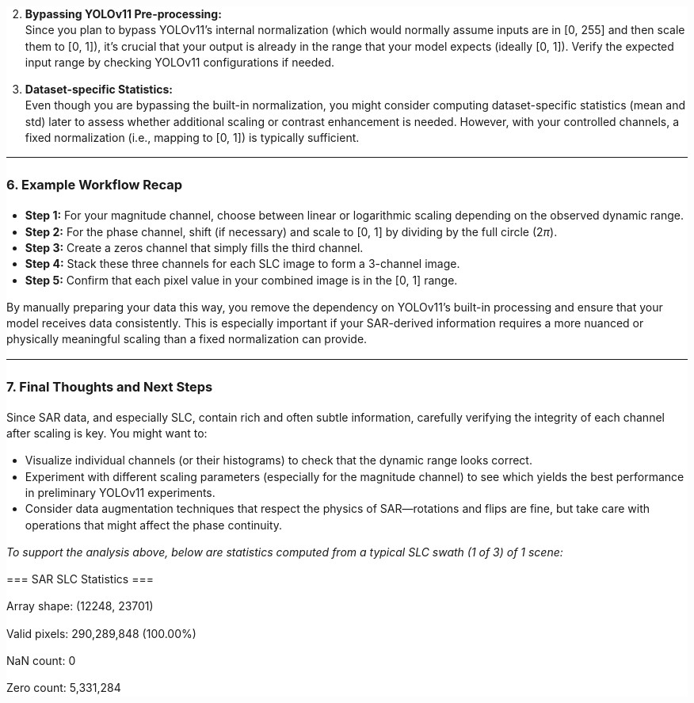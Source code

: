 2. **Bypassing YOLOv11 Pre-processing:**  
   Since you plan to bypass YOLOv11’s internal normalization (which would normally assume inputs are in [0, 255] and then scale them to [0, 1]), it’s crucial that your output is already in the range that your model expects (ideally [0, 1]). Verify the expected input range by checking YOLOv11 configurations if needed.

3. **Dataset-specific Statistics:**  
   Even though you are bypassing the built-in normalization, you might consider computing dataset-specific statistics (mean and std) later to assess whether additional scaling or contrast enhancement is needed. However, with your controlled channels, a fixed normalization (i.e., mapping to [0, 1]) is typically sufficient.

---

### 6. Example Workflow Recap

- **Step 1:** For your magnitude channel, choose between linear or logarithmic scaling depending on the observed dynamic range.
- **Step 2:** For the phase channel, shift (if necessary) and scale to [0, 1] by dividing by the full circle ($2\pi$).
- **Step 3:** Create a zeros channel that simply fills the third channel.
- **Step 4:** Stack these three channels for each SLC image to form a 3-channel image.
- **Step 5:** Confirm that each pixel value in your combined image is in the [0, 1] range.

By manually preparing your data this way, you remove the dependency on YOLOv11’s built-in processing and ensure that your model receives data consistently. This is especially important if your SAR-derived information requires a more nuanced or physically meaningful scaling than a fixed normalization can provide.

---

### 7. Final Thoughts and Next Steps

Since SAR data, and especially SLC, contain rich and often subtle information, carefully verifying the integrity of each channel after scaling is key. You might want to:

- Visualize individual channels (or their histograms) to check that the dynamic range looks correct.
- Experiment with different scaling parameters (especially for the magnitude channel) to see which yields the best performance in preliminary YOLOv11 experiments.
- Consider data augmentation techniques that respect the physics of SAR—rotations and flips are fine, but take care with operations that might affect the phase continuity.

*To support the analysis above, below are statistics computed from a typical SLC swath (1 of 3) of 1 scene:*

=== SAR SLC Statistics === 

Array shape: (12248, 23701) 

Valid pixels: 290,289,848 (100.00%) 

NaN count: 0 

Zero count: 5,331,284

